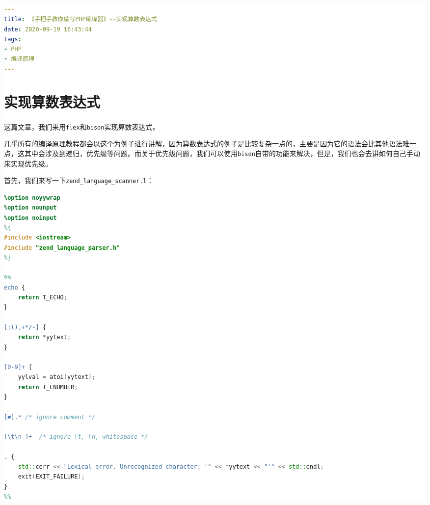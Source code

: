 ```yaml
---
title: 《手把手教你编写PHP编译器》--实现算数表达式
date: 2020-09-19 16:43:44
tags:
- PHP
- 编译原理
---
```


# 实现算数表达式

这篇文章，我们来用`flex`和`bison`实现算数表达式。

几乎所有的编译原理教程都会以这个为例子进行讲解，因为算数表达式的例子是比较复杂一点的，主要是因为它的语法会比其他语法难一点，这其中会涉及到递归，优先级等问题。而关于优先级问题，我们可以使用`bison`自带的功能来解决，但是，我们也会去讲如何自己手动来实现优先级。

首先，我们来写一下`zend_language_scanner.l`：

```flex
%option noyywrap
%option nounput
%option noinput
%{
#include <iostream>
#include "zend_language_parser.h"
%}

%%
echo {
    return T_ECHO;
}

[;(),+*/-] {
    return *yytext;
}

[0-9]+ {
    yylval = atoi(yytext);
    return T_LNUMBER;
}

[#].* /* ignore comment */

[\t\n ]+  /* ignore \t, \n, whitespace */

. {
    std::cerr << "Lexical error. Unrecognized character: '" << *yytext << "'" << std::endl;
    exit(EXIT_FAILURE);
}
%%
```
